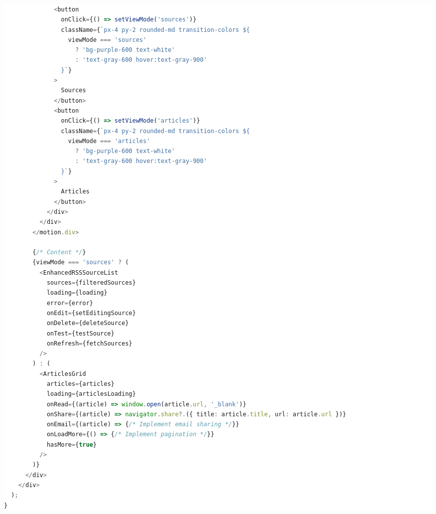 ```typescript
              <button
                onClick={() => setViewMode('sources')}
                className={`px-4 py-2 rounded-md transition-colors ${
                  viewMode === 'sources'
                    ? 'bg-purple-600 text-white'
                    : 'text-gray-600 hover:text-gray-900'
                }`}
              >
                Sources
              </button>
              <button
                onClick={() => setViewMode('articles')}
                className={`px-4 py-2 rounded-md transition-colors ${
                  viewMode === 'articles'
                    ? 'bg-purple-600 text-white'
                    : 'text-gray-600 hover:text-gray-900'
                }`}
              >
                Articles
              </button>
            </div>
          </div>
        </motion.div>
        
        {/* Content */}
        {viewMode === 'sources' ? (
          <EnhancedRSSSourceList
            sources={filteredSources}
            loading={loading}
            error={error}
            onEdit={setEditingSource}
            onDelete={deleteSource}
            onTest={testSource}
            onRefresh={fetchSources}
          />
        ) : (
          <ArticlesGrid
            articles={articles}
            loading={articlesLoading}
            onRead={(article) => window.open(article.url, '_blank')}
            onShare={(article) => navigator.share?.({ title: article.title, url: article.url })}
            onEmail={(article) => {/* Implement email sharing */}}
            onLoadMore={() => {/* Implement pagination */}}
            hasMore={true}
          />
        )}
      </div>
    </div>
  );
}
```
